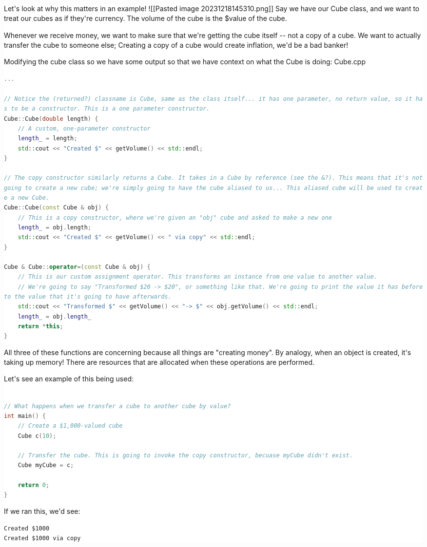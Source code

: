
Let's look at why this matters in an example!
![[Pasted image 20231218145310.png]]
Say we have our Cube class, and we want to treat our cubes as if they're currency. The volume of the cube is the $value of the cube.

Whenever we receive money, we want to make sure that we're getting the cube itself -- not a copy of a cube. We want to actually transfer the cube to someone else; Creating a copy of a cube would create inflation, we'd be a bad banker!

Modifying the cube class so we have some output so that we have context on what the Cube is doing:
Cube.cpp
```cpp
...

// Notice the (returned?) classname is Cube, same as the class itself... it has one parameter, no return value, so it has to be a constructor. This is a one parameter constructor.
Cube::Cube(double length) {
	// A custom, one-parameter constructor
	length_ = length;
	std::cout << "Created $" << getVolume() << std::endl;
}

// The copy constructor similarly returns a Cube. It takes in a Cube by reference (see the &?). This means that it's not going to create a new cube; we're simply going to have the cube aliased to us... This aliased cube will be used to create a new Cube.
Cube::Cube(const Cube & obj) {
	// This is a copy constructor, where we're given an "obj" cube and asked to make a new one
	length_ = obj.length;
	std::cout << "Created $" << getVolume() << " via copy" << std::endl;
}

Cube & Cube::operator=(const Cube & obj) {
	// This is our custom assignment operator. This transforms an instance from one value to another value.
	// We're going to say "Transformed $20 -> $20", or something like that. We're going to print the value it has before to the value that it's going to have afterwards.
	std::cout << "Transformed $" << getVolume() << "-> $" << obj.getVolume() << std::endl;
	length_ = obj.length_
	return *this;
}
```

All three of these functions are concerning because all things are "creating money". By analogy, when an object is created, it's taking up memory! There are resources that are allocated when these operations are performed.

Let's see an example of this being used:
```cpp

// What happens when we transfer a cube to another cube by value?
int main() {
	// Create a $1,000-valued cube
	Cube c(10);

	// Transfer the cube. This is going to invoke the copy constructor, becuase myCube didn't exist.
	Cube myCube = c;

	return 0;
}
```
If we ran this, we'd see:
```
Created $1000
Created $1000 via copy
```